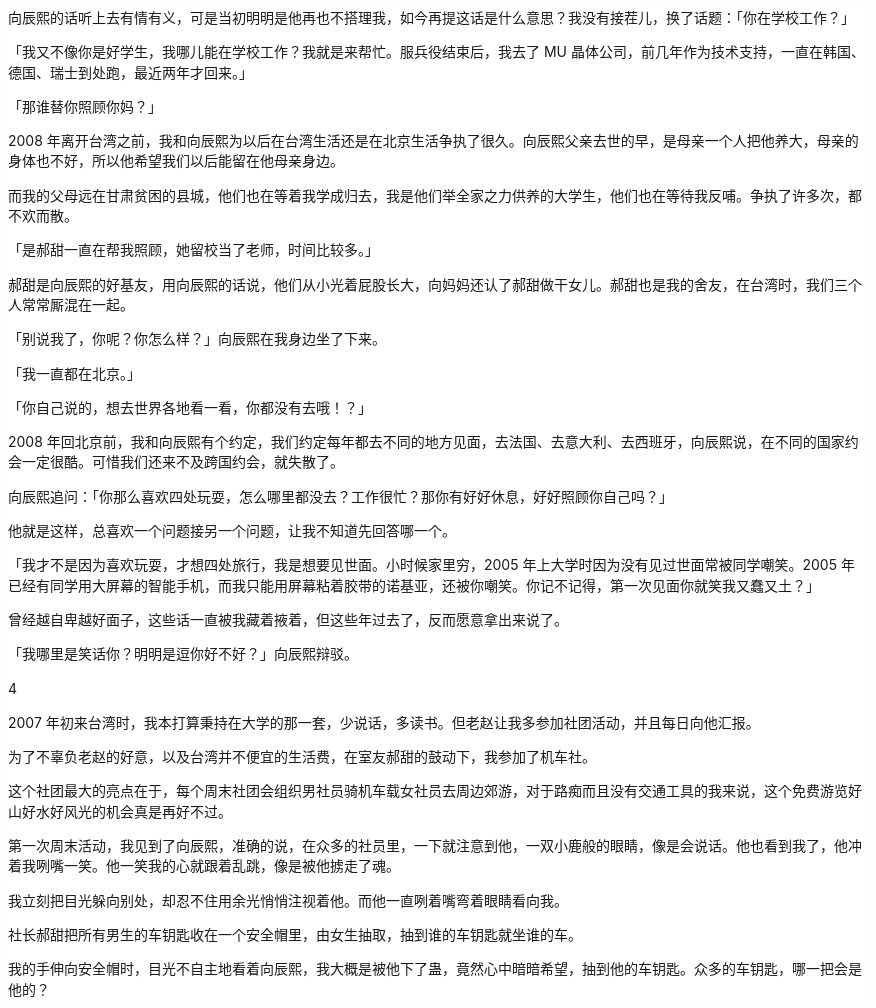 
向辰熙的话听上去有情有义，可是当初明明是他再也不搭理我，如今再提这话是什么意思？我没有接茬儿，换了话题：「你在学校工作？」


「我又不像你是好学生，我哪儿能在学校工作？我就是来帮忙。服兵役结束后，我去了 MU 晶体公司，前几年作为技术支持，一直在韩国、德国、瑞士到处跑，最近两年才回来。」


「那谁替你照顾你妈？」


2008 年离开台湾之前，我和向辰熙为以后在台湾生活还是在北京生活争执了很久。向辰熙父亲去世的早，是母亲一个人把他养大，母亲的身体也不好，所以他希望我们以后能留在他母亲身边。


而我的父母远在甘肃贫困的县城，他们也在等着我学成归去，我是他们举全家之力供养的大学生，他们也在等待我反哺。争执了许多次，都不欢而散。


「是郝甜一直在帮我照顾，她留校当了老师，时间比较多。」


郝甜是向辰熙的好基友，用向辰熙的话说，他们从小光着屁股长大，向妈妈还认了郝甜做干女儿。郝甜也是我的舍友，在台湾时，我们三个人常常厮混在一起。


「别说我了，你呢？你怎么样？」向辰熙在我身边坐了下来。


「我一直都在北京。」


「你自己说的，想去世界各地看一看，你都没有去哦！？」


2008 年回北京前，我和向辰熙有个约定，我们约定每年都去不同的地方见面，去法国、去意大利、去西班牙，向辰熙说，在不同的国家约会一定很酷。可惜我们还来不及跨国约会，就失散了。


向辰熙追问：「你那么喜欢四处玩耍，怎么哪里都没去？工作很忙？那你有好好休息，好好照顾你自己吗？」


他就是这样，总喜欢一个问题接另一个问题，让我不知道先回答哪一个。


「我才不是因为喜欢玩耍，才想四处旅行，我是想要见世面。小时候家里穷，2005 年上大学时因为没有见过世面常被同学嘲笑。2005 年已经有同学用大屏幕的智能手机，而我只能用屏幕粘着胶带的诺基亚，还被你嘲笑。你记不记得，第一次见面你就笑我又蠢又土？」


曾经越自卑越好面子，这些话一直被我藏着掖着，但这些年过去了，反而愿意拿出来说了。


「我哪里是笑话你？明明是逗你好不好？」向辰熙辩驳。


4


2007 年初来台湾时，我本打算秉持在大学的那一套，少说话，多读书。但老赵让我多参加社团活动，并且每日向他汇报。


为了不辜负老赵的好意，以及台湾并不便宜的生活费，在室友郝甜的鼓动下，我参加了机车社。


这个社团最大的亮点在于，每个周末社团会组织男社员骑机车载女社员去周边郊游，对于路痴而且没有交通工具的我来说，这个免费游览好山好水好风光的机会真是再好不过。


第一次周末活动，我见到了向辰熙，准确的说，在众多的社员里，一下就注意到他，一双小鹿般的眼睛，像是会说话。他也看到我了，他冲着我咧嘴一笑。他一笑我的心就跟着乱跳，像是被他掳走了魂。


我立刻把目光躲向别处，却忍不住用余光悄悄注视着他。而他一直咧着嘴弯着眼睛看向我。


社长郝甜把所有男生的车钥匙收在一个安全帽里，由女生抽取，抽到谁的车钥匙就坐谁的车。


我的手伸向安全帽时，目光不自主地看着向辰熙，我大概是被他下了蛊，竟然心中暗暗希望，抽到他的车钥匙。众多的车钥匙，哪一把会是他的？
